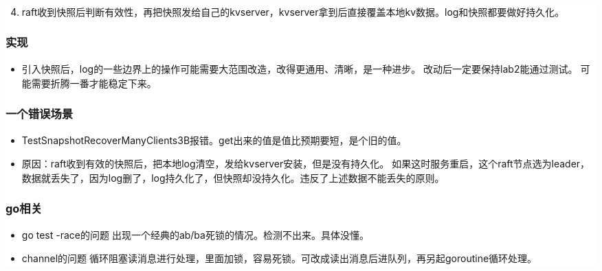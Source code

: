 4. raft收到快照后判断有效性，再把快照发给自己的kvserver，kvserver拿到后直接覆盖本地kv数据。log和快照都要做好持久化。

### 实现
* 引入快照后，log的一些边界上的操作可能需要大范围改造，改得更通用、清晰，是一种进步。
改动后一定要保持lab2能通过测试。
可能需要折腾一番才能稳定下来。


### 一个错误场景
* TestSnapshotRecoverManyClients3B报错。get出来的值是值比预期要短，是个旧的值。

* 原因：raft收到有效的快照后，把本地log清空，发给kvserver安装，但是没有持久化。
如果这时服务重启，这个raft节点选为leader，数据就丢失了，因为log删了，log持久化了，但快照却没持久化。违反了上述数据不能丢失的原则。


### go相关
* go test -race的问题
出现一个经典的ab/ba死锁的情况。检测不出来。具体没懂。

* channel的问题
循环阻塞读消息进行处理，里面加锁，容易死锁。可改成读出消息后进队列，再另起goroutine循环处理。